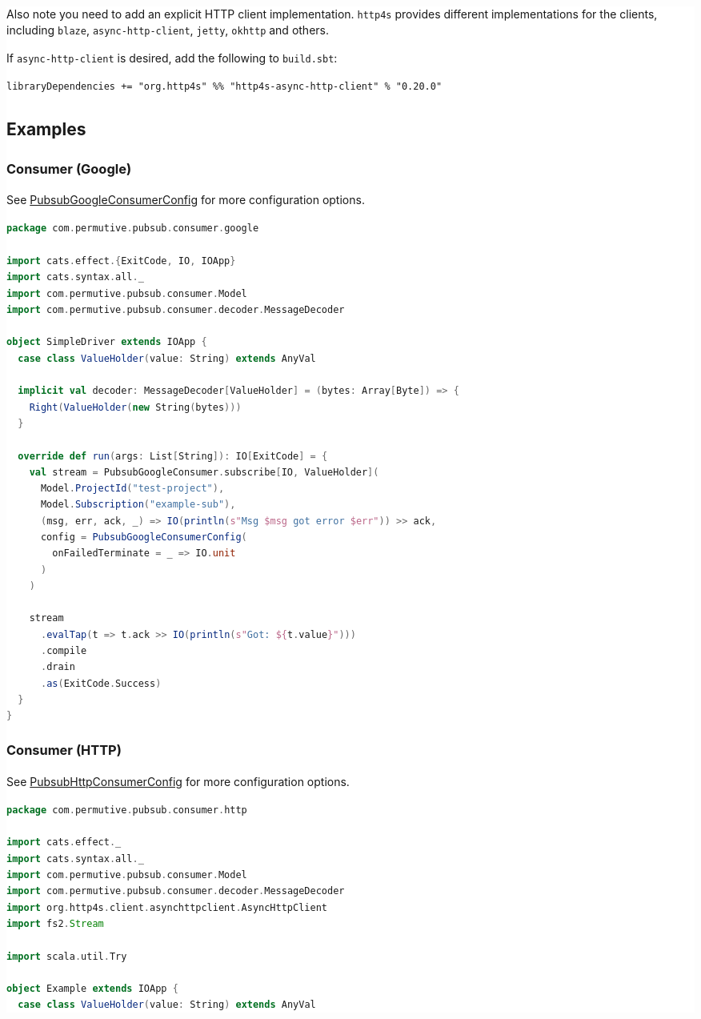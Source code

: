 Also note you need to add an explicit HTTP client implementation. `http4s` provides different implementations
for the clients, including `blaze`, `async-http-client`, `jetty`, `okhttp` and others.

If `async-http-client` is desired, add the following to `build.sbt`:
```
libraryDependencies += "org.http4s" %% "http4s-async-http-client" % "0.20.0"
```

## Examples

### Consumer (Google)
See [PubsubGoogleConsumerConfig][7] for more configuration options.
```scala
package com.permutive.pubsub.consumer.google

import cats.effect.{ExitCode, IO, IOApp}
import cats.syntax.all._
import com.permutive.pubsub.consumer.Model
import com.permutive.pubsub.consumer.decoder.MessageDecoder

object SimpleDriver extends IOApp {
  case class ValueHolder(value: String) extends AnyVal

  implicit val decoder: MessageDecoder[ValueHolder] = (bytes: Array[Byte]) => {
    Right(ValueHolder(new String(bytes)))
  }

  override def run(args: List[String]): IO[ExitCode] = {
    val stream = PubsubGoogleConsumer.subscribe[IO, ValueHolder](
      Model.ProjectId("test-project"),
      Model.Subscription("example-sub"),
      (msg, err, ack, _) => IO(println(s"Msg $msg got error $err")) >> ack,
      config = PubsubGoogleConsumerConfig(
        onFailedTerminate = _ => IO.unit
      )
    )

    stream
      .evalTap(t => t.ack >> IO(println(s"Got: ${t.value}")))
      .compile
      .drain
      .as(ExitCode.Success)
  }
}
```

### Consumer (HTTP)
See [PubsubHttpConsumerConfig][8] for more configuration options.
```scala
package com.permutive.pubsub.consumer.http

import cats.effect._
import cats.syntax.all._
import com.permutive.pubsub.consumer.Model
import com.permutive.pubsub.consumer.decoder.MessageDecoder
import org.http4s.client.asynchttpclient.AsyncHttpClient
import fs2.Stream

import scala.util.Try

object Example extends IOApp {
  case class ValueHolder(value: String) extends AnyVal

```

[0]: https://cloud.google.com/pubsub
[1]: https://github.com/typelevel/cats-effect
[2]: https://github.com/functional-streams-for-scala/fs2
[3]: https://cloud.google.com/pubsub/docs/reference/libraries
[4]: https://cloud.google.com/pubsub/docs/reference/rest/
[5]: https://github.com/permutive/fs2-google-pubsub/releases
[6]: https://github.com/http4s/http4s
[7]: https://github.com/permutive/fs2-google-pubsub/blob/master/fs2-google-pubsub-grpc/src/main/scala/com/permutive/pubsub/consumer/grpc/PubsubGoogleConsumerConfig.scala
[8]: https://github.com/permutive/fs2-google-pubsub/blob/master/fs2-google-pubsub-http/src/main/scala/com/permutive/pubsub/consumer/http/PubsubHttpConsumerConfig.scala
[9]: https://github.com/permutive/fs2-google-pubsub/blob/master/fs2-google-pubsub-grpc/src/main/scala/com/permutive/pubsub/producer/grpc/PubsubProducerConfig.scala
[10]: https://github.com/permutive/fs2-google-pubsub/blob/master/fs2-google-pubsub-http/src/main/scala/com/permutive/pubsub/producer/http/PubsubHttpProducerConfig.scala
[11]: https://github.com/permutive/fs2-google-pubsub/blob/master/fs2-google-pubsub-http/src/main/scala/com/permutive/pubsub/producer/http/BatchingHttpProducerConfig.scala
[12]: https://cloud.google.com/pubsub/docs/emulator
[13]: https://github.com/googleapis/google-cloud-java/wiki/Feature-backlog